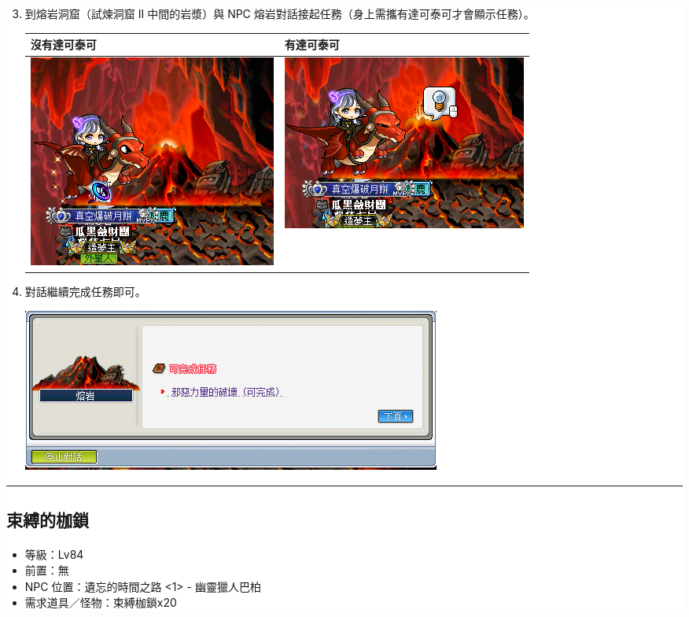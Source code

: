 3. 到熔岩洞窟（試煉洞窟 II 中間的岩漿）與 NPC 熔岩對話接起任務（身上需攜有達可泰可才會顯示任務）。

    | 沒有達可泰可     | 有達可泰可        |
    |-----------------|-----------------|
    | ![4-3](4-3.png) | ![4-4](4-4.png) |

4. 對話繼續完成任務即可。

    ![4-5](4-5.png)

---

## 束縛的枷鎖

- 等級：Lv84
- 前置：無
- NPC 位置：遺忘的時間之路 <1> - 幽靈獵人巴柏
- 需求道具／怪物：束縛枷鎖x20
